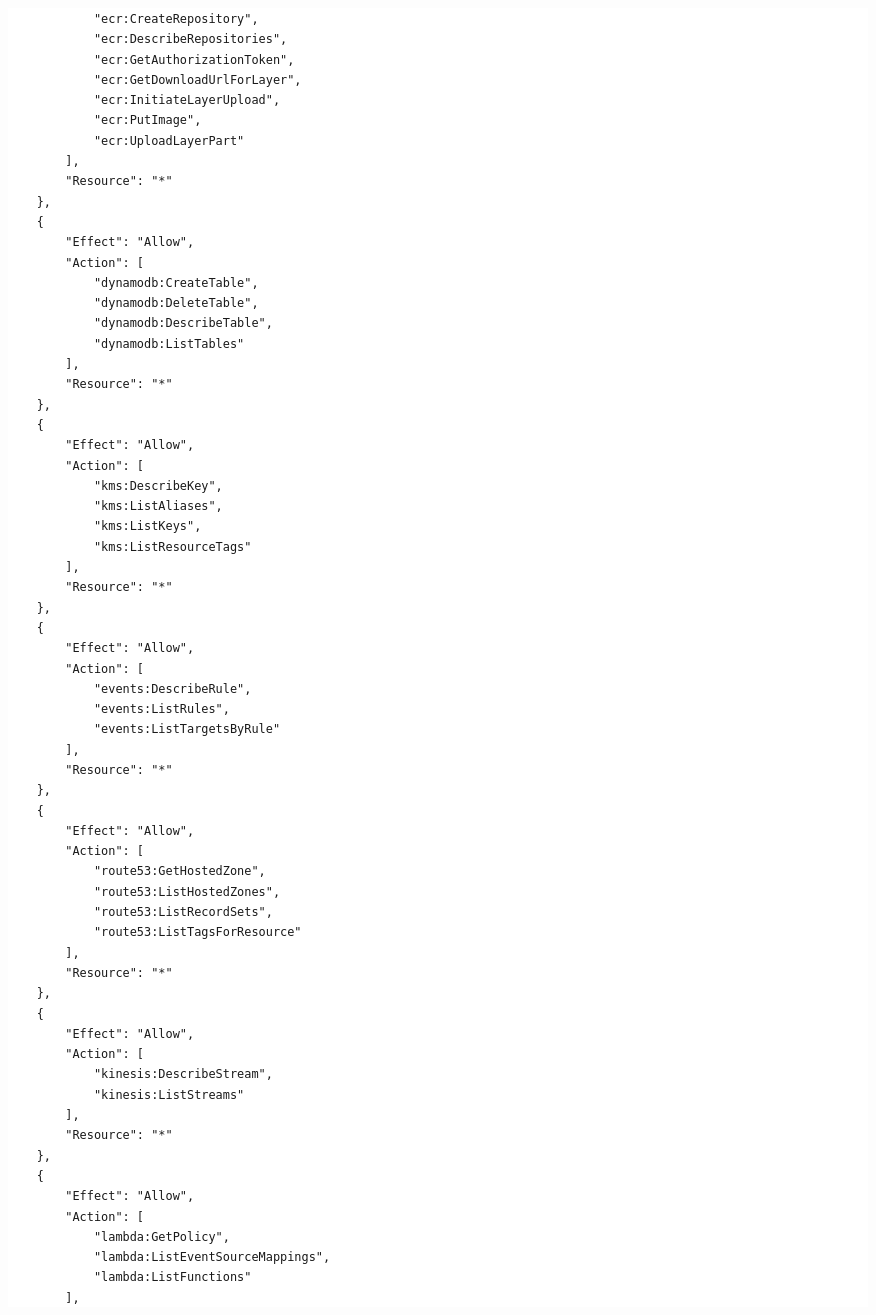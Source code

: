                 "ecr:CreateRepository",
                "ecr:DescribeRepositories",
                "ecr:GetAuthorizationToken",
                "ecr:GetDownloadUrlForLayer",
                "ecr:InitiateLayerUpload",
                "ecr:PutImage",
                "ecr:UploadLayerPart"
            ],
            "Resource": "*"
        },
        {
            "Effect": "Allow",
            "Action": [
                "dynamodb:CreateTable",
                "dynamodb:DeleteTable",
                "dynamodb:DescribeTable",
                "dynamodb:ListTables"
            ],
            "Resource": "*"
        },
        {
            "Effect": "Allow",
            "Action": [
                "kms:DescribeKey",
                "kms:ListAliases",
                "kms:ListKeys",
                "kms:ListResourceTags"
            ],
            "Resource": "*"
        },
        {
            "Effect": "Allow",
            "Action": [
                "events:DescribeRule",
                "events:ListRules",
                "events:ListTargetsByRule"
            ],
            "Resource": "*"
        },
        {
            "Effect": "Allow",
            "Action": [
                "route53:GetHostedZone",
                "route53:ListHostedZones",
                "route53:ListRecordSets",
                "route53:ListTagsForResource"
            ],
            "Resource": "*"
        },
        {
            "Effect": "Allow",
            "Action": [
                "kinesis:DescribeStream",
                "kinesis:ListStreams"
            ],
            "Resource": "*"
        },
        {
            "Effect": "Allow",
            "Action": [
                "lambda:GetPolicy",
                "lambda:ListEventSourceMappings",
                "lambda:ListFunctions"
            ],